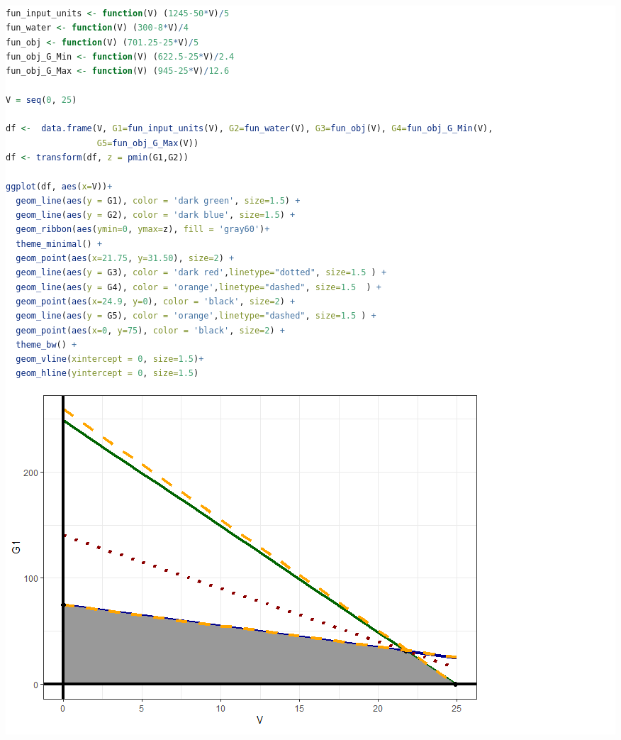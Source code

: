 
```r
fun_input_units <- function(V) (1245-50*V)/5
fun_water <- function(V) (300-8*V)/4
fun_obj <- function(V) (701.25-25*V)/5
fun_obj_G_Min <- function(V) (622.5-25*V)/2.4
fun_obj_G_Max <- function(V) (945-25*V)/12.6

V = seq(0, 25)

df <-  data.frame(V, G1=fun_input_units(V), G2=fun_water(V), G3=fun_obj(V), G4=fun_obj_G_Min(V),
                  G5=fun_obj_G_Max(V))
df <- transform(df, z = pmin(G1,G2))

ggplot(df, aes(x=V))+
  geom_line(aes(y = G1), color = 'dark green', size=1.5) +
  geom_line(aes(y = G2), color = 'dark blue', size=1.5) +
  geom_ribbon(aes(ymin=0, ymax=z), fill = 'gray60')+
  theme_minimal() + 
  geom_point(aes(x=21.75, y=31.50), size=2) + 
  geom_line(aes(y = G3), color = 'dark red',linetype="dotted", size=1.5 ) +
  geom_line(aes(y = G4), color = 'orange',linetype="dashed", size=1.5  ) +
  geom_point(aes(x=24.9, y=0), color = 'black', size=2) +
  geom_line(aes(y = G5), color = 'orange',linetype="dashed", size=1.5 ) +
  geom_point(aes(x=0, y=75), color = 'black', size=2) +
  theme_bw() + 
  geom_vline(xintercept = 0, size=1.5)+
  geom_hline(yintercept = 0, size=1.5)
```

![](homework_01_Renato_Albolea_files/figure-html/unnamed-chunk-16-1.png)
